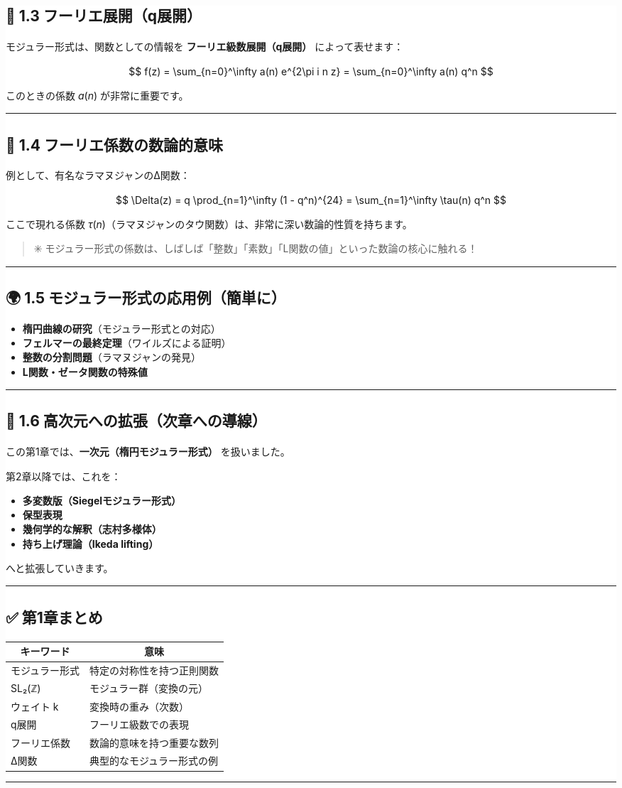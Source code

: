 ## 🔁 1.3 フーリエ展開（q展開）

モジュラー形式は、関数としての情報を **フーリエ級数展開（q展開）** によって表せます：

$$
f(z) = \sum_{n=0}^\infty a(n) e^{2\pi i n z} = \sum_{n=0}^\infty a(n) q^n
$$

このときの係数 $a(n)$ が非常に重要です。

---

## 🎯 1.4 フーリエ係数の数論的意味

例として、有名なラマヌジャンのΔ関数：

$$
\Delta(z) = q \prod_{n=1}^\infty (1 - q^n)^{24} = \sum_{n=1}^\infty \tau(n) q^n
$$

ここで現れる係数 $\tau(n)$（ラマヌジャンのタウ関数）は、非常に深い数論的性質を持ちます。

> ✳️ モジュラー形式の係数は、しばしば「整数」「素数」「L関数の値」といった数論の核心に触れる！

---

## 🌍 1.5 モジュラー形式の応用例（簡単に）

* **楕円曲線の研究**（モジュラー形式との対応）
* **フェルマーの最終定理**（ワイルズによる証明）
* **整数の分割問題**（ラマヌジャンの発見）
* **L関数・ゼータ関数の特殊値**

---

## 🧠 1.6 高次元への拡張（次章への導線）

この第1章では、**一次元（楕円モジュラー形式）** を扱いました。

第2章以降では、これを：

* **多変数版（Siegelモジュラー形式）**
* **保型表現**
* **幾何学的な解釈（志村多様体）**
* **持ち上げ理論（Ikeda lifting）**

へと拡張していきます。

---

## ✅ 第1章まとめ

| キーワード   | 意味            |
| ------- | ------------- |
| モジュラー形式 | 特定の対称性を持つ正則関数 |
| SL₂(ℤ)  | モジュラー群（変換の元）  |
| ウェイト k  | 変換時の重み（次数）    |
| q展開     | フーリエ級数での表現    |
| フーリエ係数  | 数論的意味を持つ重要な数列 |
| Δ関数     | 典型的なモジュラー形式の例 |

---